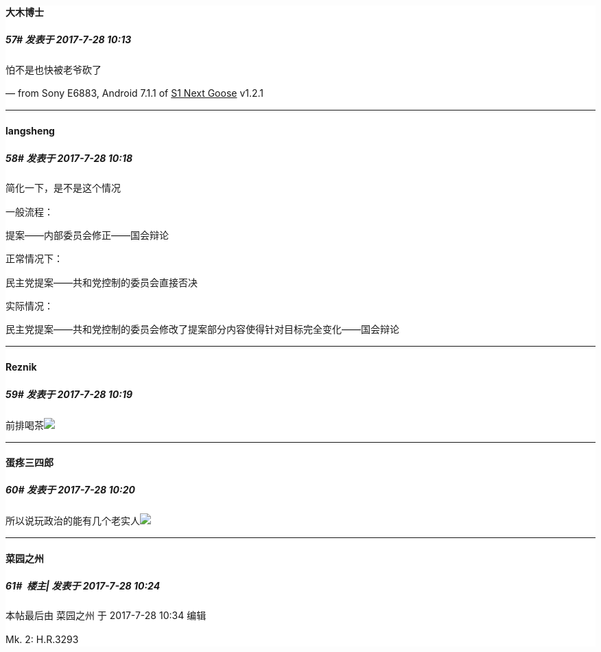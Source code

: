 ####  大木博士  
##### 57#       发表于 2017-7-28 10:13


怕不是也快被老爷砍了

— from Sony E6883, Android 7.1.1 of [S1 Next Goose](https://play.google.com/store/apps/details?id=me.ykrank.s1next) v1.2.1


*****

####  langsheng  
##### 58#       发表于 2017-7-28 10:18


简化一下，是不是这个情况

一般流程：

提案——内部委员会修正——国会辩论

正常情况下：

民主党提案——共和党控制的委员会直接否决

实际情况：

民主党提案——共和党控制的委员会修改了提案部分内容使得针对目标完全变化——国会辩论


*****

####  Reznik  
##### 59#       发表于 2017-7-28 10:19


前排喝茶<img src="https://static.saraba1st.com/image/smiley/face2017/053.png" referrerpolicy="no-referrer">


*****

####  蛋疼三四郎  
##### 60#       发表于 2017-7-28 10:20


所以说玩政治的能有几个老实人<img src="https://static.saraba1st.com/image/smiley/face2017/067.png" referrerpolicy="no-referrer">


*****

####  菜园之州  
##### 61#         楼主| 发表于 2017-7-28 10:24


 本帖最后由 菜园之州 于 2017-7-28 10:34 编辑 

Mk. 2: H.R.3293


